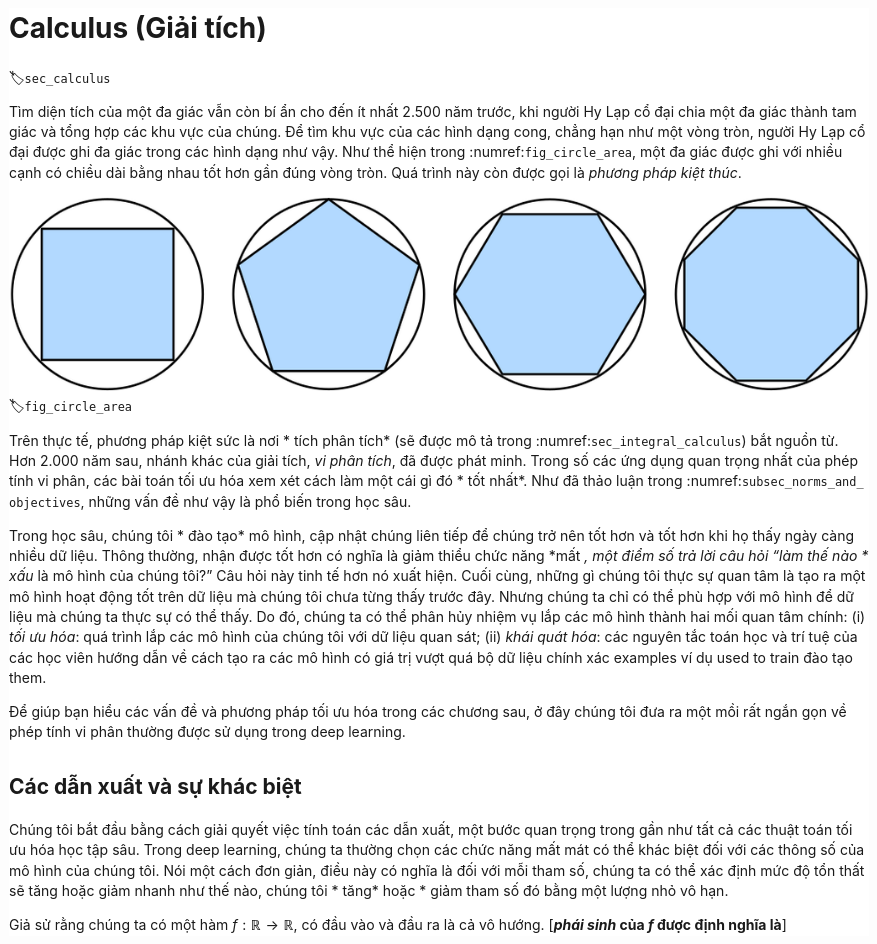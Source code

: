 # Calculus (Giải tích)
:label:`sec_calculus`

Tìm diện tích của một đa giác vẫn còn bí ẩn cho đến ít nhất 2.500 năm trước, khi người Hy Lạp cổ đại chia một đa giác thành tam giác và tổng hợp các khu vực của chúng. Để tìm khu vực của các hình dạng cong, chẳng hạn như một vòng tròn, người Hy Lạp cổ đại được ghi đa giác trong các hình dạng như vậy. Như thể hiện trong :numref:`fig_circle_area`, một đa giác được ghi với nhiều cạnh có chiều dài bằng nhau tốt hơn gần đúng vòng tròn. Quá trình này còn được gọi là *phương pháp kiệt thúc*. 

![Find the area of a circle with the method of exhaustion.](../img/polygon-circle.svg)
:label:`fig_circle_area`

Trên thực tế, phương pháp kiệt sức là nơi * tích phân tích* (sẽ được mô tả trong :numref:`sec_integral_calculus`) bắt nguồn từ. Hơn 2.000 năm sau, nhánh khác của giải tích, *vi phân tích*, đã được phát minh. Trong số các ứng dụng quan trọng nhất của phép tính vi phân, các bài toán tối ưu hóa xem xét cách làm một cái gì đó * tốt nhất*. Như đã thảo luận trong :numref:`subsec_norms_and_objectives`, những vấn đề như vậy là phổ biến trong học sâu. 

Trong học sâu, chúng tôi * đào tạo* mô hình, cập nhật chúng liên tiếp để chúng trở nên tốt hơn và tốt hơn khi họ thấy ngày càng nhiều dữ liệu. Thông thường, nhận được tốt hơn có nghĩa là giảm thiểu chức năng *mất *, một điểm số trả lời câu hỏi “làm thế nào * xấu* là mô hình của chúng tôi?” Câu hỏi này tinh tế hơn nó xuất hiện. Cuối cùng, những gì chúng tôi thực sự quan tâm là tạo ra một mô hình hoạt động tốt trên dữ liệu mà chúng tôi chưa từng thấy trước đây. Nhưng chúng ta chỉ có thể phù hợp với mô hình để dữ liệu mà chúng ta thực sự có thể thấy. Do đó, chúng ta có thể phân hủy nhiệm vụ lắp các mô hình thành hai mối quan tâm chính: (i) *tối ưu hóa*: quá trình lắp các mô hình của chúng tôi với dữ liệu quan sát; (ii) *khái quát hóa*: các nguyên tắc toán học và trí tuệ của các học viên hướng dẫn về cách tạo ra các mô hình có giá trị vượt quá bộ dữ liệu chính xác examples ví dụ used to train đào tạo them. 

Để giúp bạn hiểu các vấn đề và phương pháp tối ưu hóa trong các chương sau, ở đây chúng tôi đưa ra một mồi rất ngắn gọn về phép tính vi phân thường được sử dụng trong deep learning. 

## Các dẫn xuất và sự khác biệt

Chúng tôi bắt đầu bằng cách giải quyết việc tính toán các dẫn xuất, một bước quan trọng trong gần như tất cả các thuật toán tối ưu hóa học tập sâu. Trong deep learning, chúng ta thường chọn các chức năng mất mát có thể khác biệt đối với các thông số của mô hình của chúng tôi. Nói một cách đơn giản, điều này có nghĩa là đối với mỗi tham số, chúng ta có thể xác định mức độ tổn thất sẽ tăng hoặc giảm nhanh như thế nào, chúng tôi * tăng* hoặc * giảm tham số đó bằng một lượng nhỏ vô hạn. 

Giả sử rằng chúng ta có một hàm $f: \mathbb{R} \rightarrow \mathbb{R}$, có đầu vào và đầu ra là cả vô hướng. [***phái sinh* của $f$ được định nghĩa là**] 
